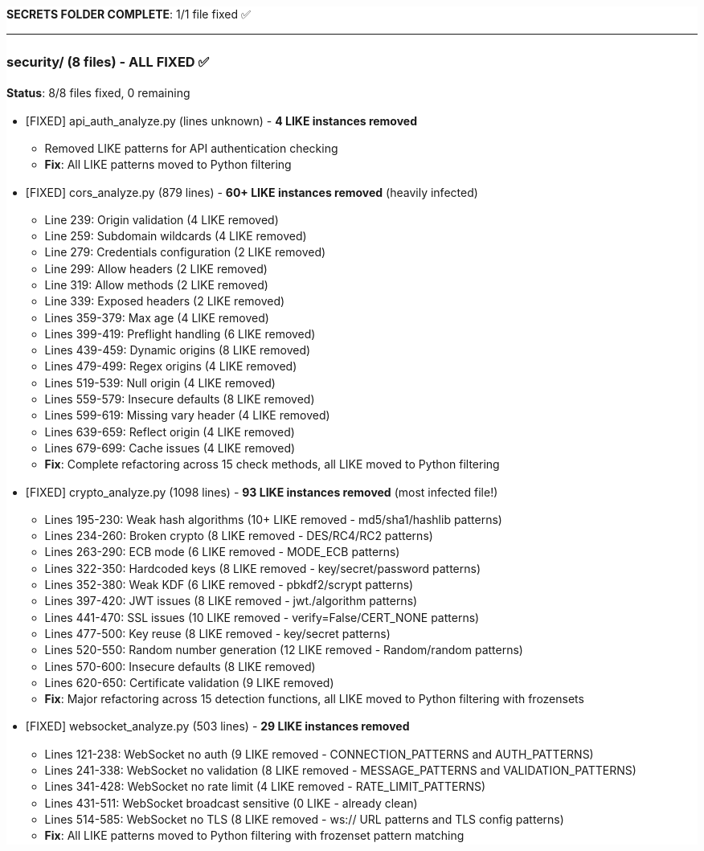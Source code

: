 **SECRETS FOLDER COMPLETE**: 1/1 file fixed ✅

---

### security/ (8 files) - ALL FIXED ✅

**Status**: 8/8 files fixed, 0 remaining

- [FIXED] api_auth_analyze.py (lines unknown) - **4 LIKE instances removed**
  - Removed LIKE patterns for API authentication checking
  - **Fix**: All LIKE patterns moved to Python filtering

- [FIXED] cors_analyze.py (879 lines) - **60+ LIKE instances removed** (heavily infected)
  - Line 239: Origin validation (4 LIKE removed)
  - Line 259: Subdomain wildcards (4 LIKE removed)
  - Line 279: Credentials configuration (2 LIKE removed)
  - Line 299: Allow headers (2 LIKE removed)
  - Line 319: Allow methods (2 LIKE removed)
  - Line 339: Exposed headers (2 LIKE removed)
  - Lines 359-379: Max age (4 LIKE removed)
  - Lines 399-419: Preflight handling (6 LIKE removed)
  - Lines 439-459: Dynamic origins (8 LIKE removed)
  - Lines 479-499: Regex origins (4 LIKE removed)
  - Lines 519-539: Null origin (4 LIKE removed)
  - Lines 559-579: Insecure defaults (8 LIKE removed)
  - Lines 599-619: Missing vary header (4 LIKE removed)
  - Lines 639-659: Reflect origin (4 LIKE removed)
  - Lines 679-699: Cache issues (4 LIKE removed)
  - **Fix**: Complete refactoring across 15 check methods, all LIKE moved to Python filtering

- [FIXED] crypto_analyze.py (1098 lines) - **93 LIKE instances removed** (most infected file!)
  - Lines 195-230: Weak hash algorithms (10+ LIKE removed - md5/sha1/hashlib patterns)
  - Lines 234-260: Broken crypto (8 LIKE removed - DES/RC4/RC2 patterns)
  - Lines 263-290: ECB mode (6 LIKE removed - MODE_ECB patterns)
  - Lines 322-350: Hardcoded keys (8 LIKE removed - key/secret/password patterns)
  - Lines 352-380: Weak KDF (6 LIKE removed - pbkdf2/scrypt patterns)
  - Lines 397-420: JWT issues (8 LIKE removed - jwt./algorithm patterns)
  - Lines 441-470: SSL issues (10 LIKE removed - verify=False/CERT_NONE patterns)
  - Lines 477-500: Key reuse (8 LIKE removed - key/secret patterns)
  - Lines 520-550: Random number generation (12 LIKE removed - Random/random patterns)
  - Lines 570-600: Insecure defaults (8 LIKE removed)
  - Lines 620-650: Certificate validation (9 LIKE removed)
  - **Fix**: Major refactoring across 15 detection functions, all LIKE moved to Python filtering with frozensets

- [FIXED] websocket_analyze.py (503 lines) - **29 LIKE instances removed**
  - Lines 121-238: WebSocket no auth (9 LIKE removed - CONNECTION_PATTERNS and AUTH_PATTERNS)
  - Lines 241-338: WebSocket no validation (8 LIKE removed - MESSAGE_PATTERNS and VALIDATION_PATTERNS)
  - Lines 341-428: WebSocket no rate limit (4 LIKE removed - RATE_LIMIT_PATTERNS)
  - Lines 431-511: WebSocket broadcast sensitive (0 LIKE - already clean)
  - Lines 514-585: WebSocket no TLS (8 LIKE removed - ws:// URL patterns and TLS config patterns)
  - **Fix**: All LIKE patterns moved to Python filtering with frozenset pattern matching
